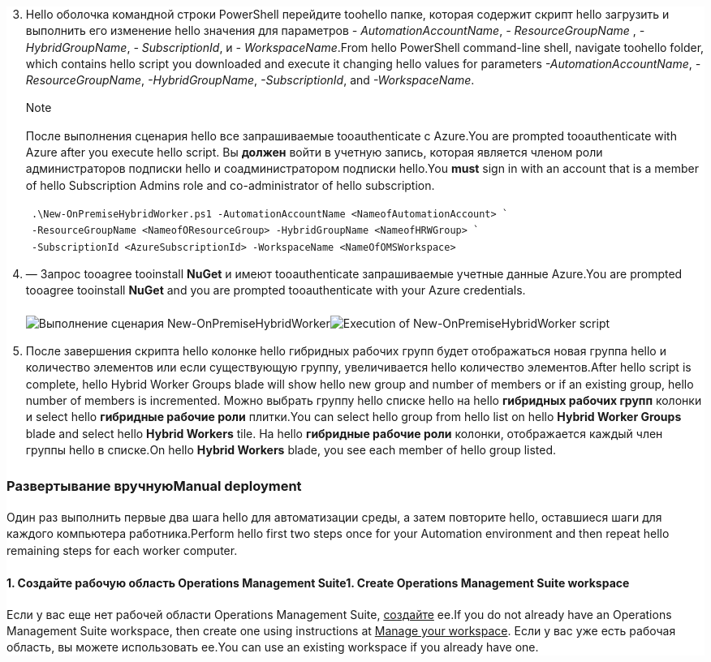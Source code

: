 3. <span data-ttu-id="2c5b2-157">Hello оболочка командной строки PowerShell перейдите toohello папке, которая содержит скрипт hello загрузить и выполнить его изменение hello значения для параметров *- AutomationAccountName*, *- ResourceGroupName* , *- HybridGroupName*, *- SubscriptionId*, и *- WorkspaceName*.</span><span class="sxs-lookup"><span data-stu-id="2c5b2-157">From hello PowerShell command-line shell, navigate toohello folder, which contains hello script you downloaded and execute it changing hello values for parameters *-AutomationAccountName*, *-ResourceGroupName*, *-HybridGroupName*, *-SubscriptionId*, and *-WorkspaceName*.</span></span>

     > [!NOTE] 
     > <span data-ttu-id="2c5b2-158">После выполнения сценария hello все запрашиваемые tooauthenticate с Azure.</span><span class="sxs-lookup"><span data-stu-id="2c5b2-158">You are prompted tooauthenticate with Azure after you execute hello script.</span></span>  <span data-ttu-id="2c5b2-159">Вы **должен** войти в учетную запись, которая является членом роли администраторов подписки hello и соадминистратором подписки hello.</span><span class="sxs-lookup"><span data-stu-id="2c5b2-159">You **must** sign in with an account that is a member of hello Subscription Admins role and co-administrator of hello subscription.</span></span>  
     >  
    
        .\New-OnPremiseHybridWorker.ps1 -AutomationAccountName <NameofAutomationAccount> `
        -ResourceGroupName <NameofOResourceGroup> -HybridGroupName <NameofHRWGroup> `
        -SubscriptionId <AzureSubscriptionId> -WorkspaceName <NameOfOMSWorkspace>

4. <span data-ttu-id="2c5b2-160">— Запрос tooagree tooinstall **NuGet** и имеют tooauthenticate запрашиваемые учетные данные Azure.</span><span class="sxs-lookup"><span data-stu-id="2c5b2-160">You are prompted tooagree tooinstall **NuGet** and you are prompted tooauthenticate with your Azure credentials.</span></span><br><br> <span data-ttu-id="2c5b2-161">![Выполнение сценария New-OnPremiseHybridWorker](media/automation-hybrid-runbook-worker/new-onpremisehybridworker-scriptoutput.png)</span><span class="sxs-lookup"><span data-stu-id="2c5b2-161">![Execution of New-OnPremiseHybridWorker script](media/automation-hybrid-runbook-worker/new-onpremisehybridworker-scriptoutput.png)</span></span>

5. <span data-ttu-id="2c5b2-162">После завершения скрипта hello колонке hello гибридных рабочих групп будет отображаться новая группа hello и количество элементов или если существующую группу, увеличивается hello количество элементов.</span><span class="sxs-lookup"><span data-stu-id="2c5b2-162">After hello script is complete, hello Hybrid Worker Groups blade will show hello new group and number of members or if an existing group, hello number of members is incremented.</span></span>  <span data-ttu-id="2c5b2-163">Можно выбрать группу hello списке hello на hello **гибридных рабочих групп** колонки и select hello **гибридные рабочие роли** плитки.</span><span class="sxs-lookup"><span data-stu-id="2c5b2-163">You can select hello group from hello list on hello **Hybrid Worker Groups** blade and select hello **Hybrid Workers** tile.</span></span>  <span data-ttu-id="2c5b2-164">На hello **гибридные рабочие роли** колонки, отображается каждый член группы hello в списке.</span><span class="sxs-lookup"><span data-stu-id="2c5b2-164">On hello **Hybrid Workers** blade, you see each member of hello group listed.</span></span>  

### <a name="manual-deployment"></a><span data-ttu-id="2c5b2-165">Развертывание вручную</span><span class="sxs-lookup"><span data-stu-id="2c5b2-165">Manual deployment</span></span> 
<span data-ttu-id="2c5b2-166">Один раз выполнить первые два шага hello для автоматизации среды, а затем повторите hello, оставшиеся шаги для каждого компьютера работника.</span><span class="sxs-lookup"><span data-stu-id="2c5b2-166">Perform hello first two steps once for your Automation environment and then repeat hello remaining steps for each worker computer.</span></span>

#### <a name="1-create-operations-management-suite-workspace"></a><span data-ttu-id="2c5b2-167">1. Создайте рабочую область Operations Management Suite</span><span class="sxs-lookup"><span data-stu-id="2c5b2-167">1. Create Operations Management Suite workspace</span></span>
<span data-ttu-id="2c5b2-168">Если у вас еще нет рабочей области Operations Management Suite, [создайте](../log-analytics/log-analytics-manage-access.md) ее.</span><span class="sxs-lookup"><span data-stu-id="2c5b2-168">If you do not already have an Operations Management Suite workspace, then create one using instructions at [Manage your workspace](../log-analytics/log-analytics-manage-access.md).</span></span> <span data-ttu-id="2c5b2-169">Если у вас уже есть рабочая область, вы можете использовать ее.</span><span class="sxs-lookup"><span data-stu-id="2c5b2-169">You can use an existing workspace if you already have one.</span></span>
